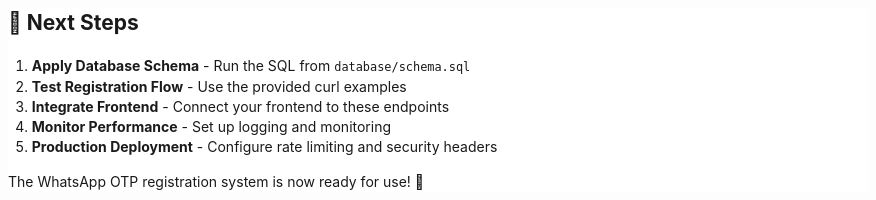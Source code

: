 ## 🚀 Next Steps

1. **Apply Database Schema** - Run the SQL from `database/schema.sql`
2. **Test Registration Flow** - Use the provided curl examples
3. **Integrate Frontend** - Connect your frontend to these endpoints
4. **Monitor Performance** - Set up logging and monitoring
5. **Production Deployment** - Configure rate limiting and security headers

The WhatsApp OTP registration system is now ready for use! 🎉